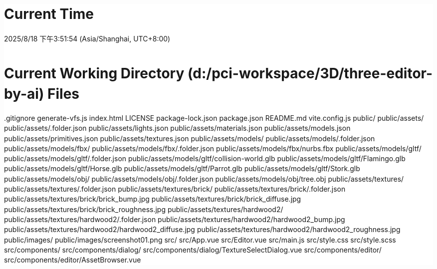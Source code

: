 # Current Time
2025/8/18 下午3:51:54 (Asia/Shanghai, UTC+8:00)

# Current Working Directory (d:/pci-workspace/3D/three-editor-by-ai) Files
.gitignore
generate-vfs.js
index.html
LICENSE
package-lock.json
package.json
README.md
vite.config.js
public/
public/assets/
public/assets/.folder.json
public/assets/lights.json
public/assets/materials.json
public/assets/models.json
public/assets/primitives.json
public/assets/textures.json
public/assets/models/
public/assets/models/.folder.json
public/assets/models/fbx/
public/assets/models/fbx/.folder.json
public/assets/models/fbx/nurbs.fbx
public/assets/models/gltf/
public/assets/models/gltf/.folder.json
public/assets/models/gltf/collision-world.glb
public/assets/models/gltf/Flamingo.glb
public/assets/models/gltf/Horse.glb
public/assets/models/gltf/Parrot.glb
public/assets/models/gltf/Stork.glb
public/assets/models/obj/
public/assets/models/obj/.folder.json
public/assets/models/obj/tree.obj
public/assets/textures/
public/assets/textures/.folder.json
public/assets/textures/brick/
public/assets/textures/brick/.folder.json
public/assets/textures/brick/brick_bump.jpg
public/assets/textures/brick/brick_diffuse.jpg
public/assets/textures/brick/brick_roughness.jpg
public/assets/textures/hardwood2/
public/assets/textures/hardwood2/.folder.json
public/assets/textures/hardwood2/hardwood2_bump.jpg
public/assets/textures/hardwood2/hardwood2_diffuse.jpg
public/assets/textures/hardwood2/hardwood2_roughness.jpg
public/images/
public/images/screenshot01.png
src/
src/App.vue
src/Editor.vue
src/main.js
src/style.css
src/style.scss
src/components/
src/components/dialog/
src/components/dialog/TextureSelectDialog.vue
src/components/editor/
src/components/editor/AssetBrowser.vue